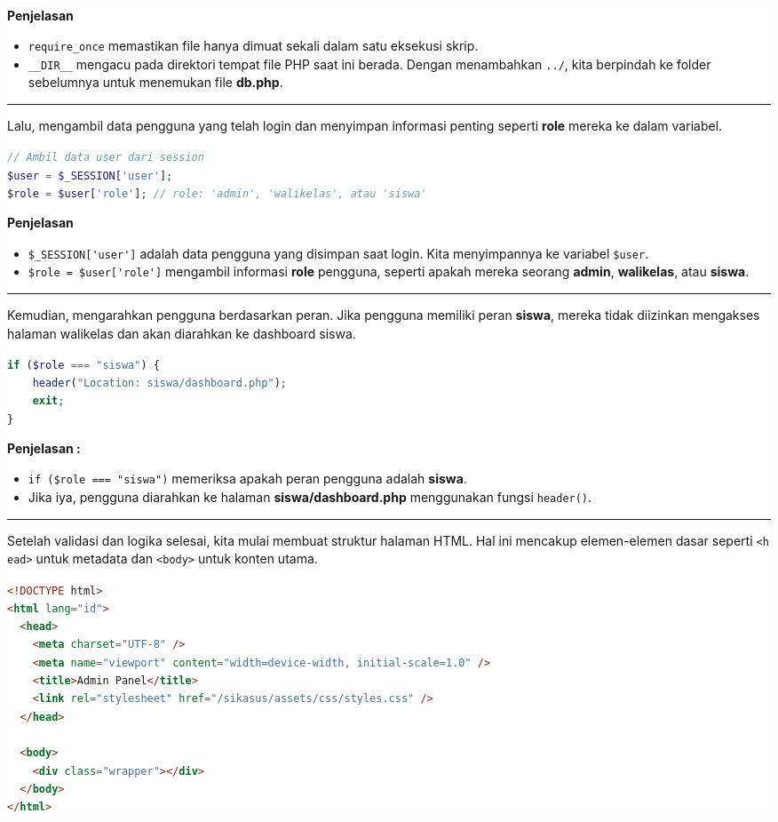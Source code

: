 **Penjelasan**

- `require_once` memastikan file hanya dimuat sekali dalam satu eksekusi skrip.
- `__DIR__` mengacu pada direktori tempat file PHP saat ini berada. Dengan menambahkan `../`, kita berpindah ke folder sebelumnya untuk menemukan file **db.php**.

---

Lalu, mengambil data pengguna yang telah login dan menyimpan informasi penting seperti **role** mereka ke dalam variabel.

```php
// Ambil data user dari session
$user = $_SESSION['user'];
$role = $user['role']; // role: 'admin', 'walikelas', atau 'siswa'
```

**Penjelasan**

- `$_SESSION['user']` adalah data pengguna yang disimpan saat login. Kita menyimpannya ke variabel `$user`.
- `$role = $user['role']` mengambil informasi **role** pengguna, seperti apakah mereka seorang **admin**, **walikelas**, atau **siswa**.

---

Kemudian, mengarahkan pengguna berdasarkan peran. Jika pengguna memiliki peran **siswa**, mereka tidak diizinkan mengakses halaman walikelas dan akan diarahkan ke dashboard siswa.

```php
if ($role === "siswa") {
    header("Location: siswa/dashboard.php");
    exit;
}
```

**Penjelasan :**

- `if ($role === "siswa")` memeriksa apakah peran pengguna adalah **siswa**.
- Jika iya, pengguna diarahkan ke halaman **siswa/dashboard.php** menggunakan fungsi `header()`.

---

Setelah validasi dan logika selesai, kita mulai membuat struktur halaman HTML. Hal ini mencakup elemen-elemen dasar seperti `<head>` untuk metadata dan `<body>` untuk konten utama.

```html
<!DOCTYPE html>
<html lang="id">
  <head>
    <meta charset="UTF-8" />
    <meta name="viewport" content="width=device-width, initial-scale=1.0" />
    <title>Admin Panel</title>
    <link rel="stylesheet" href="/sikasus/assets/css/styles.css" />
  </head>

  <body>
    <div class="wrapper"></div>
  </body>
</html>
```
